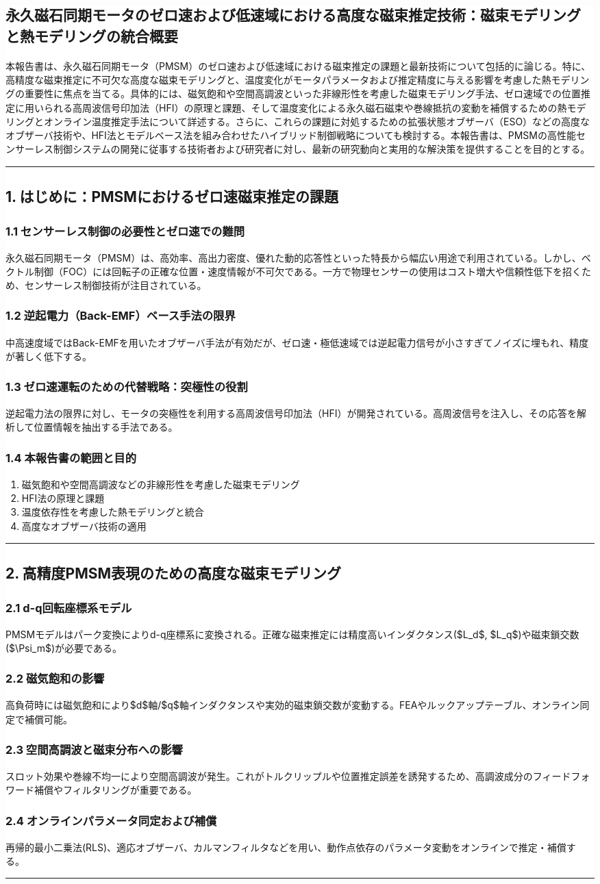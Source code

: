 ## 永久磁石同期モータのゼロ速および低速域における高度な磁束推定技術：磁束モデリングと熱モデリングの統合概要

本報告書は、永久磁石同期モータ（PMSM）のゼロ速および低速域における磁束推定の課題と最新技術について包括的に論じる。特に、高精度な磁束推定に不可欠な高度な磁束モデリングと、温度変化がモータパラメータおよび推定精度に与える影響を考慮した熱モデリングの重要性に焦点を当てる。具体的には、磁気飽和や空間高調波といった非線形性を考慮した磁束モデリング手法、ゼロ速域での位置推定に用いられる高周波信号印加法（HFI）の原理と課題、そして温度変化による永久磁石磁束や巻線抵抗の変動を補償するための熱モデリングとオンライン温度推定手法について詳述する。さらに、これらの課題に対処するための拡張状態オブザーバ（ESO）などの高度なオブザーバ技術や、HFI法とモデルベース法を組み合わせたハイブリッド制御戦略についても検討する。本報告書は、PMSMの高性能センサーレス制御システムの開発に従事する技術者および研究者に対し、最新の研究動向と実用的な解決策を提供することを目的とする。

---

## 1. はじめに：PMSMにおけるゼロ速磁束推定の課題

### 1.1 センサーレス制御の必要性とゼロ速での難問

永久磁石同期モータ（PMSM）は、高効率、高出力密度、優れた動的応答性といった特長から幅広い用途で利用されている。しかし、ベクトル制御（FOC）には回転子の正確な位置・速度情報が不可欠である。一方で物理センサーの使用はコスト増大や信頼性低下を招くため、センサーレス制御技術が注目されている。

### 1.2 逆起電力（Back-EMF）ベース手法の限界

中高速度域ではBack-EMFを用いたオブザーバ手法が有効だが、ゼロ速・極低速域では逆起電力信号が小さすぎてノイズに埋もれ、精度が著しく低下する。

### 1.3 ゼロ速運転のための代替戦略：突極性の役割

逆起電力法の限界に対し、モータの突極性を利用する高周波信号印加法（HFI）が開発されている。高周波信号を注入し、その応答を解析して位置情報を抽出する手法である。

### 1.4 本報告書の範囲と目的

1. 磁気飽和や空間高調波などの非線形性を考慮した磁束モデリング
2. HFI法の原理と課題
3. 温度依存性を考慮した熱モデリングと統合
4. 高度なオブザーバ技術の適用

---

## 2. 高精度PMSM表現のための高度な磁束モデリング

### 2.1 d-q回転座標系モデル

PMSMモデルはパーク変換によりd-q座標系に変換される。正確な磁束推定には精度高いインダクタンス(\$L\_d\$, \$L\_q\$)や磁束鎖交数(\$\Psi\_m\$)が必要である。

### 2.2 磁気飽和の影響

高負荷時には磁気飽和により\$d\$軸/\$q\$軸インダクタンスや実効的磁束鎖交数が変動する。FEAやルックアップテーブル、オンライン同定で補償可能。

### 2.3 空間高調波と磁束分布への影響

スロット効果や巻線不均一により空間高調波が発生。これがトルクリップルや位置推定誤差を誘発するため、高調波成分のフィードフォワード補償やフィルタリングが重要である。

### 2.4 オンラインパラメータ同定および補償

再帰的最小二乗法(RLS)、適応オブザーバ、カルマンフィルタなどを用い、動作点依存のパラメータ変動をオンラインで推定・補償する。

---